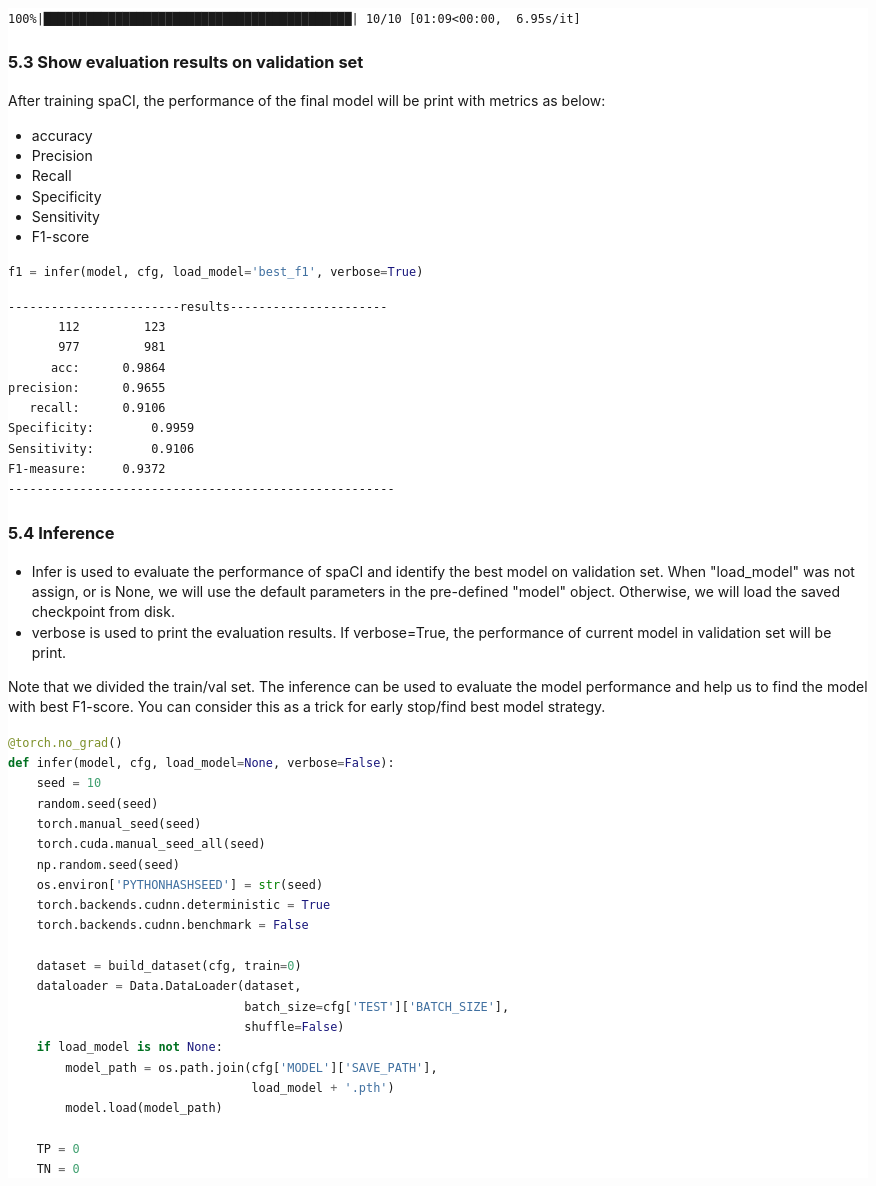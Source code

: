 ```python
```

    100%|███████████████████████████████████████████| 10/10 [01:09<00:00,  6.95s/it]


### 5.3 Show evaluation results on validation set
After training spaCI, the performance of the final model will be print with metrics as below:
* accuracy
* Precision
* Recall
* Specificity
* Sensitivity
* F1-score


```python
f1 = infer(model, cfg, load_model='best_f1', verbose=True)
```

    
    ------------------------results----------------------
           112	       123
           977	       981
          acc:	    0.9864
    precision:	    0.9655
       recall:	    0.9106
    Specificity:	    0.9959
    Sensitivity:	    0.9106
    F1-measure:	    0.9372
    ------------------------------------------------------
    

### 5.4 Inference
* Infer is used to evaluate the performance of spaCI and identify the best model on validation set. When "load_model" was not assign, or is None, we will use the default parameters in the pre-defined "model" object. Otherwise, we will load the saved checkpoint from disk.
* verbose is used to print the evaluation results. If verbose=True, the performance of current model in validation set will be print.

Note that we divided the train/val set. The inference can be used to evaluate the model performance and help us to find the model with best F1-score. You can consider this as a trick for early stop/find best model strategy. 


```python
@torch.no_grad()
def infer(model, cfg, load_model=None, verbose=False):
    seed = 10
    random.seed(seed)
    torch.manual_seed(seed)
    torch.cuda.manual_seed_all(seed)
    np.random.seed(seed)
    os.environ['PYTHONHASHSEED'] = str(seed)
    torch.backends.cudnn.deterministic = True
    torch.backends.cudnn.benchmark = False

    dataset = build_dataset(cfg, train=0)
    dataloader = Data.DataLoader(dataset,
                                 batch_size=cfg['TEST']['BATCH_SIZE'],
                                 shuffle=False)
    if load_model is not None:
        model_path = os.path.join(cfg['MODEL']['SAVE_PATH'],
                                  load_model + '.pth')
        model.load(model_path)

    TP = 0
    TN = 0
```
